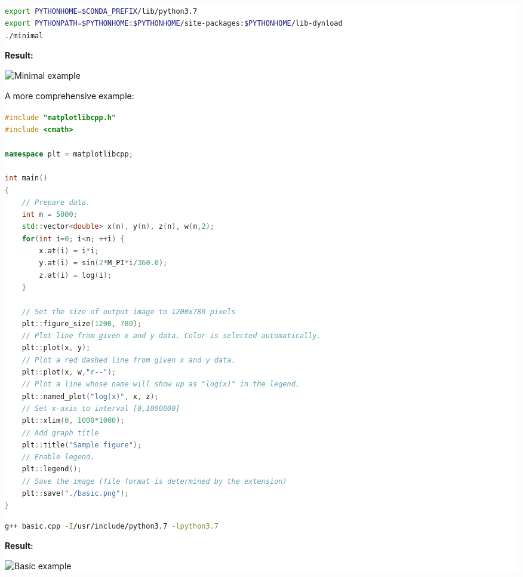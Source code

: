 ```bash
export PYTHONHOME=$CONDA_PREFIX/lib/python3.7
export PYTHONPATH=$PYTHONHOME:$PYTHONHOME/site-packages:$PYTHONHOME/lib-dynload
./minimal
```

**Result:**

![Minimal example](./examples/minimal.png)

A more comprehensive example:
```cpp
#include "matplotlibcpp.h"
#include <cmath>

namespace plt = matplotlibcpp;

int main()
{
    // Prepare data.
    int n = 5000;
    std::vector<double> x(n), y(n), z(n), w(n,2);
    for(int i=0; i<n; ++i) {
        x.at(i) = i*i;
        y.at(i) = sin(2*M_PI*i/360.0);
        z.at(i) = log(i);
    }

    // Set the size of output image to 1200x780 pixels
    plt::figure_size(1200, 780);
    // Plot line from given x and y data. Color is selected automatically.
    plt::plot(x, y);
    // Plot a red dashed line from given x and y data.
    plt::plot(x, w,"r--");
    // Plot a line whose name will show up as "log(x)" in the legend.
    plt::named_plot("log(x)", x, z);
    // Set x-axis to interval [0,1000000]
    plt::xlim(0, 1000*1000);
    // Add graph title
    plt::title("Sample figure");
    // Enable legend.
    plt::legend();
    // Save the image (file format is determined by the extension)
    plt::save("./basic.png");
}
```
```bash
g++ basic.cpp -I/usr/include/python3.7 -lpython3.7
```

**Result:**

![Basic example](./examples/basic.png)
